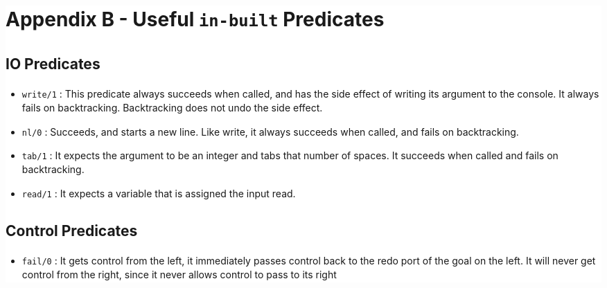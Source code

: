 # Appendix B - Useful `in-built` Predicates

## IO Predicates

* `write/1` : This predicate always succeeds when called, and has the side effect of writing its argument to the console. It always fails on backtracking. Backtracking does not undo the side effect.

* `nl/0` : Succeeds, and starts a new line. Like write, it always succeeds when called, and fails on backtracking.

* `tab/1` : It expects the argument to be an integer and tabs that number of spaces. It succeeds when called and fails on backtracking.

* `read/1` : It expects a variable that is assigned the input read.

## Control Predicates

* `fail/0` : It gets control from the left, it immediately passes control back to the redo port of the goal on the left. It will never get control from the right, since it never allows control to pass to its right




